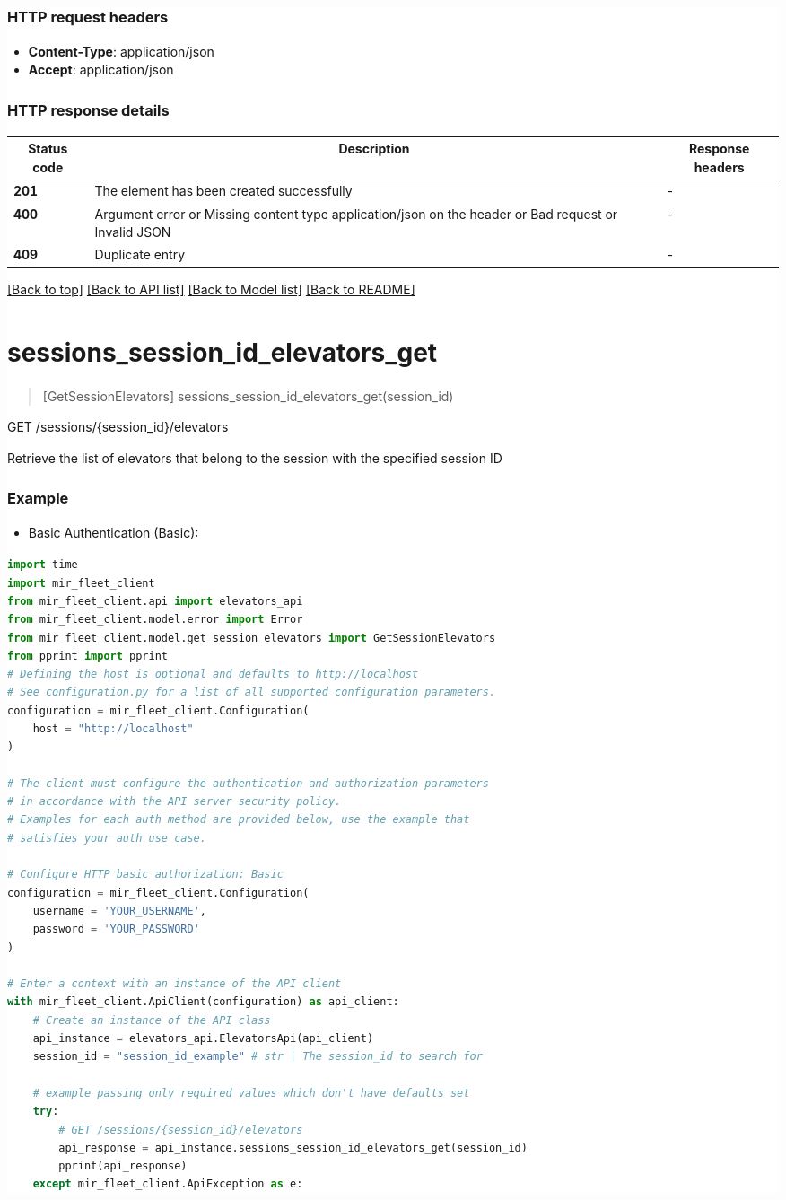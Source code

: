 ### HTTP request headers

 - **Content-Type**: application/json
 - **Accept**: application/json


### HTTP response details

| Status code | Description | Response headers |
|-------------|-------------|------------------|
**201** | The element has been created successfully |  -  |
**400** | Argument error or Missing content type application/json on the header or Bad request or Invalid JSON |  -  |
**409** | Duplicate entry |  -  |

[[Back to top]](#) [[Back to API list]](../README.md#documentation-for-api-endpoints) [[Back to Model list]](../README.md#documentation-for-models) [[Back to README]](../README.md)

# **sessions_session_id_elevators_get**
> [GetSessionElevators] sessions_session_id_elevators_get(session_id)

GET /sessions/{session_id}/elevators

Retrieve the list of elevators that belong to the session with the specified session ID

### Example

* Basic Authentication (Basic):

```python
import time
import mir_fleet_client
from mir_fleet_client.api import elevators_api
from mir_fleet_client.model.error import Error
from mir_fleet_client.model.get_session_elevators import GetSessionElevators
from pprint import pprint
# Defining the host is optional and defaults to http://localhost
# See configuration.py for a list of all supported configuration parameters.
configuration = mir_fleet_client.Configuration(
    host = "http://localhost"
)

# The client must configure the authentication and authorization parameters
# in accordance with the API server security policy.
# Examples for each auth method are provided below, use the example that
# satisfies your auth use case.

# Configure HTTP basic authorization: Basic
configuration = mir_fleet_client.Configuration(
    username = 'YOUR_USERNAME',
    password = 'YOUR_PASSWORD'
)

# Enter a context with an instance of the API client
with mir_fleet_client.ApiClient(configuration) as api_client:
    # Create an instance of the API class
    api_instance = elevators_api.ElevatorsApi(api_client)
    session_id = "session_id_example" # str | The session_id to search for

    # example passing only required values which don't have defaults set
    try:
        # GET /sessions/{session_id}/elevators
        api_response = api_instance.sessions_session_id_elevators_get(session_id)
        pprint(api_response)
    except mir_fleet_client.ApiException as e:
```